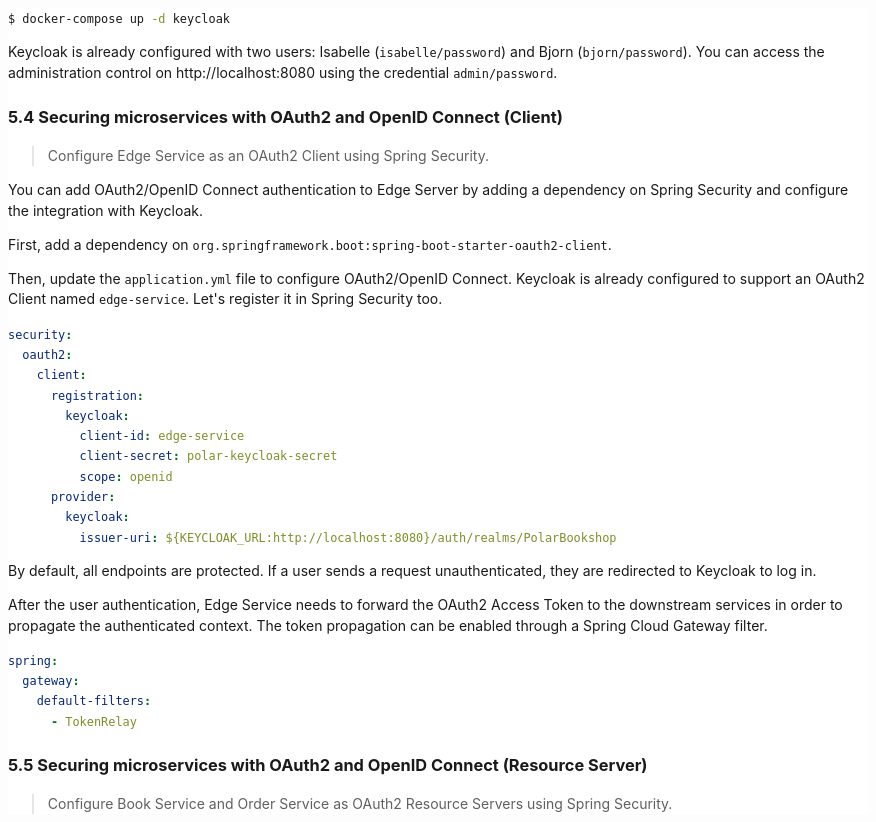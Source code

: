 ```bash
$ docker-compose up -d keycloak
```

Keycloak is already configured with two users: Isabelle (`isabelle/password`) and Bjorn (`bjorn/password`).
You can access the administration control on http://localhost:8080 using the credential `admin/password`.

### 5.4 Securing microservices with OAuth2 and OpenID Connect (Client)

> Configure Edge Service as an OAuth2 Client using Spring Security.

You can add OAuth2/OpenID Connect authentication to Edge Server by adding a dependency on Spring Security
and configure the integration with Keycloak.

First, add a dependency on `org.springframework.boot:spring-boot-starter-oauth2-client`.

Then, update the `application.yml` file to configure OAuth2/OpenID Connect. Keycloak is already configured
to support an OAuth2 Client named `edge-service`. Let's register it in Spring Security too.

```yaml
security:
  oauth2:
    client:
      registration:
        keycloak:
          client-id: edge-service
          client-secret: polar-keycloak-secret
          scope: openid
      provider:
        keycloak:
          issuer-uri: ${KEYCLOAK_URL:http://localhost:8080}/auth/realms/PolarBookshop
```


By default, all endpoints are protected. If a user sends a request unauthenticated, they are
redirected to Keycloak to log in.

After the user authentication, Edge Service needs to forward the OAuth2 Access Token
to the downstream services in order to propagate the authenticated context. The token propagation
can be enabled through a Spring Cloud Gateway filter.

```yaml
spring:
  gateway:
    default-filters:
      - TokenRelay
```

### 5.5 Securing microservices with OAuth2 and OpenID Connect (Resource Server)

> Configure Book Service and Order Service as OAuth2 Resource Servers using Spring Security.
